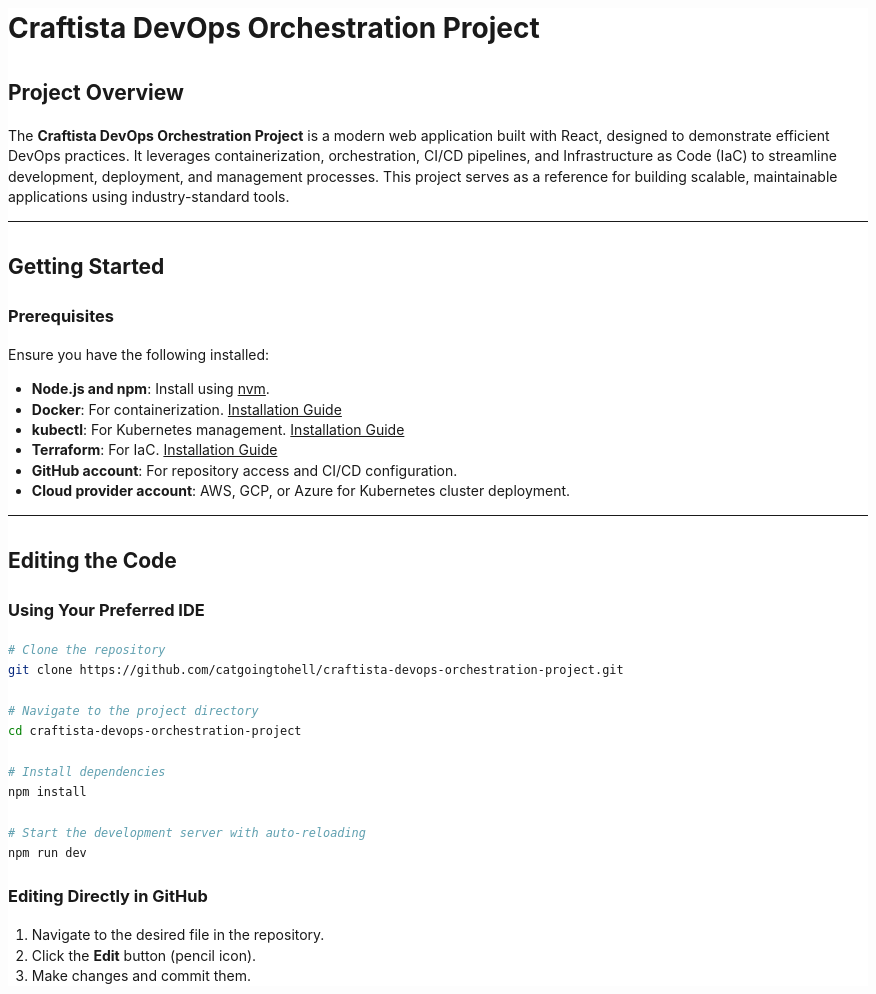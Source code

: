 # Craftista DevOps Orchestration Project

## Project Overview

The **Craftista DevOps Orchestration Project** is a modern web application built with React, designed to demonstrate efficient DevOps practices. It leverages containerization, orchestration, CI/CD pipelines, and Infrastructure as Code (IaC) to streamline development, deployment, and management processes. This project serves as a reference for building scalable, maintainable applications using industry-standard tools.

---

## Getting Started

### Prerequisites

Ensure you have the following installed:

* **Node.js and npm**: Install using [nvm](https://github.com/nvm-sh/nvm).
* **Docker**: For containerization. [Installation Guide](https://docs.docker.com/get-docker/)
* **kubectl**: For Kubernetes management. [Installation Guide](https://kubernetes.io/docs/tasks/tools/)
* **Terraform**: For IaC. [Installation Guide](https://developer.hashicorp.com/terraform/install)
* **GitHub account**: For repository access and CI/CD configuration.
* **Cloud provider account**: AWS, GCP, or Azure for Kubernetes cluster deployment.

---

## Editing the Code

### Using Your Preferred IDE

```bash
# Clone the repository
git clone https://github.com/catgoingtohell/craftista-devops-orchestration-project.git

# Navigate to the project directory
cd craftista-devops-orchestration-project

# Install dependencies
npm install

# Start the development server with auto-reloading
npm run dev
```

### Editing Directly in GitHub

1. Navigate to the desired file in the repository.
2. Click the **Edit** button (pencil icon).
3. Make changes and commit them.
